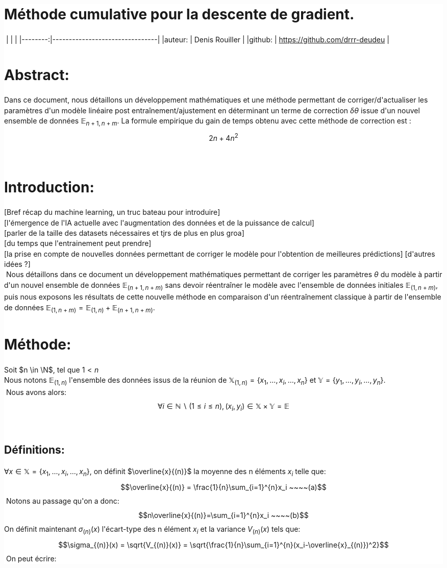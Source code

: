 # Méthode cumulative pour la descente de gradient.
​
|         |                                |
|--------:|--------------------------------|
|auteur:  | Denis Rouiller                 |
|github:  | https://github.com/drrr-deudeu |
​
​
# Abstract:
Dans ce document, nous détaillons un développement mathématiques et une méthode permettant de corriger/d'actualiser les paramètres d'un modèle linéaire post entraînement/ajustement en déterminant un terme de correction $\delta\theta$ issue d'un nouvel ensemble de données $\mathbb{E}_{n+1, n+m}$. La formule empirique du gain de temps obtenu avec cette méthode de correction est :
​
$$ 2n+4n^2$$
​
​
# Introduction:
[Bref récap du machine learning, un truc bateau pour introduire]<br>
[l'émergence de l'IA actuelle avec l'augmentation des données et de la puissance de calcul]<br>
[parler de la taille des datasets nécessaires et tjrs de plus en plus groa]<br>
[du temps que l'entrainement peut prendre]<br>
[la prise en compte de nouvelles données permettant de corriger le modèle pour l'obtention de meilleures prédictions]
[d'autres idées ?]<br>
​
Nous détaillons dans ce document un développement mathématiques permettant de corriger les paramètres $\theta$ du modèle à partir d'un nouvel ensemble de données $\mathbb{E}_{(n+1, n+m)}$ sans devoir réentraîner le modèle avec l'ensemble de données initiales $\mathbb{E}_{(1, n+m)}$, puis nous exposons les résultats de cette nouvelle méthode en comparaison d'un réentraînement classique à partir de l'ensemble de données $\mathbb{E}_{(1,n+m)} = \mathbb{E}_{(1, n)} + \mathbb{E}_{(n+1, n+m)}$.
​
# Méthode:
Soit $n \in \N$, tel que $1<n$ <br>
Nous notons $\mathbb{E}_{(1,n)}$ l'ensemble des données issus de la réunion de $\mathbb{X}_{(1,n)}=\{x_1, \dots,x_i, \dots,x_n\}$ et $\mathbb{Y}=\{y_1, \dots,y_i, \dots,y_n\}$. <br>
​
Nous avons alors:
$$\forall i\in \mathbb{N} \backslash (1 \leq i \leq n), (x_i, y_i) \in \mathbb{X}\times\mathbb{Y}=\mathbb{E}$$
​
## Définitions:
$\forall x \in \mathbb{X} =\{x_{1},...,x_{i},...,x_{n}\}$, on définit $\overline{x}{(n)}$ la moyenne des n éléments $x_{i}$ telle que:
$$\overline{x}{(n)} = \frac{1}{n}\sum_{i=1}^{n}x_i  ~~~~(a)$$
​
Notons au passage qu'on a donc:
$$n\overline{x}{(n)}=\sum_{i=1}^{n}x_i  ~~~~(b)$$
​
On définit maintenant $\sigma_{(n)}(x)$ l'écart-type des n élément $x_{i}$ et la variance $V_{(n)}(x)$ tels que:
$$\sigma_{(n)}(x) = \sqrt{V_{(n)}(x)} = \sqrt{\frac{1}{n}\sum_{i=1}^{n}(x_i-\overline{x}_{(n)})^2}$$
​
On peut écrire: